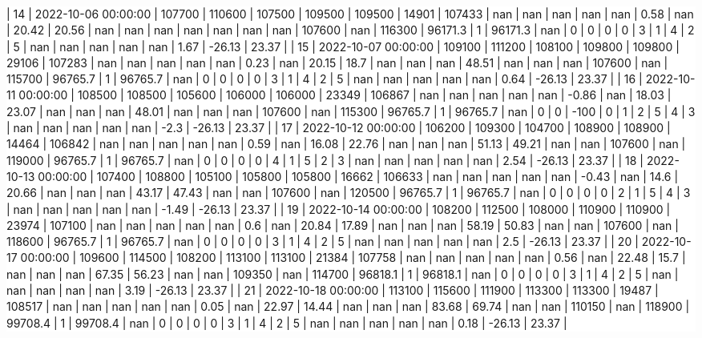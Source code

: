 |  14 | 2022-10-06 00:00:00 | 107700 | 110600 | 107500 |  109500 |      109500 |    14901 |   107433 |      nan |      nan |       nan |       nan |       nan |  0.58 |   nan    |    20.42 |    20.56 |        nan    |         nan    |         nan    |          nan    |          nan    |     nan |      nan |  107600 |      nan |   116300 |        96171.3 |               1 |         96171.3 |             nan |                    0 |                 0 |              0 |            0 |           3 |           1 |          4 |            2 |             5 |           nan |           nan |            nan |            nan |            nan |    1.67 | -26.13 | 23.37 |
|  15 | 2022-10-07 00:00:00 | 109100 | 111200 | 108100 |  109800 |      109800 |    29106 |   107283 |      nan |      nan |       nan |       nan |       nan |  0.23 |   nan    |    20.15 |    18.7  |        nan    |         nan    |         nan    |           48.51 |          nan    |     nan |      nan |  107600 |      nan |   115700 |        96765.7 |               1 |         96765.7 |             nan |                    0 |                 0 |              0 |            0 |           3 |           1 |          4 |            2 |             5 |           nan |           nan |            nan |            nan |            nan |    0.64 | -26.13 | 23.37 |
|  16 | 2022-10-11 00:00:00 | 108500 | 108500 | 105600 |  106000 |      106000 |    23349 |   106867 |      nan |      nan |       nan |       nan |       nan | -0.86 |   nan    |    18.03 |    23.07 |        nan    |         nan    |         nan    |           48.01 |          nan    |     nan |      nan |  107600 |      nan |   115300 |        96765.7 |               1 |         96765.7 |             nan |                    0 |                 0 |           -100 |            0 |           1 |           2 |          5 |            4 |             3 |           nan |           nan |            nan |            nan |            nan |   -2.3  | -26.13 | 23.37 |
|  17 | 2022-10-12 00:00:00 | 106200 | 109300 | 104700 |  108900 |      108900 |    14464 |   106842 |      nan |      nan |       nan |       nan |       nan |  0.59 |   nan    |    16.08 |    22.76 |        nan    |         nan    |         nan    |           51.13 |           49.21 |     nan |      nan |  107600 |      nan |   119000 |        96765.7 |               1 |         96765.7 |             nan |                    0 |                 0 |              0 |            0 |           4 |           1 |          5 |            2 |             3 |           nan |           nan |            nan |            nan |            nan |    2.54 | -26.13 | 23.37 |
|  18 | 2022-10-13 00:00:00 | 107400 | 108800 | 105100 |  105800 |      105800 |    16662 |   106633 |      nan |      nan |       nan |       nan |       nan | -0.43 |   nan    |    14.6  |    20.66 |        nan    |         nan    |         nan    |           43.17 |           47.43 |     nan |      nan |  107600 |      nan |   120500 |        96765.7 |               1 |         96765.7 |             nan |                    0 |                 0 |              0 |            0 |           2 |           1 |          5 |            4 |             3 |           nan |           nan |            nan |            nan |            nan |   -1.49 | -26.13 | 23.37 |
|  19 | 2022-10-14 00:00:00 | 108200 | 112500 | 108000 |  110900 |      110900 |    23974 |   107100 |      nan |      nan |       nan |       nan |       nan |  0.6  |   nan    |    20.84 |    17.89 |        nan    |         nan    |         nan    |           58.19 |           50.83 |     nan |      nan |  107600 |      nan |   118600 |        96765.7 |               1 |         96765.7 |             nan |                    0 |                 0 |              0 |            0 |           3 |           1 |          4 |            2 |             5 |           nan |           nan |            nan |            nan |            nan |    2.5  | -26.13 | 23.37 |
|  20 | 2022-10-17 00:00:00 | 109600 | 114500 | 108200 |  113100 |      113100 |    21384 |   107758 |      nan |      nan |       nan |       nan |       nan |  0.56 |   nan    |    22.48 |    15.7  |        nan    |         nan    |         nan    |           67.35 |           56.23 |     nan |      nan |  109350 |      nan |   114700 |        96818.1 |               1 |         96818.1 |             nan |                    0 |                 0 |              0 |            0 |           3 |           1 |          4 |            2 |             5 |           nan |           nan |            nan |            nan |            nan |    3.19 | -26.13 | 23.37 |
|  21 | 2022-10-18 00:00:00 | 113100 | 115600 | 111900 |  113300 |      113300 |    19487 |   108517 |      nan |      nan |       nan |       nan |       nan |  0.05 |   nan    |    22.97 |    14.44 |        nan    |         nan    |         nan    |           83.68 |           69.74 |     nan |      nan |  110150 |      nan |   118900 |        99708.4 |               1 |         99708.4 |             nan |                    0 |                 0 |              0 |            0 |           3 |           1 |          4 |            2 |             5 |           nan |           nan |            nan |            nan |            nan |    0.18 | -26.13 | 23.37 |